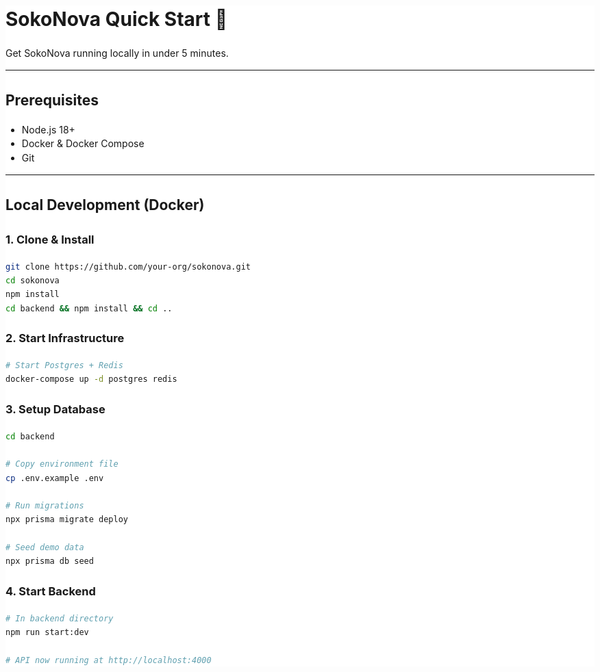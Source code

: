 # SokoNova Quick Start 🚀

Get SokoNova running locally in under 5 minutes.

---

## Prerequisites

- Node.js 18+
- Docker & Docker Compose
- Git

---

## Local Development (Docker)

### 1. Clone & Install

```bash
git clone https://github.com/your-org/sokonova.git
cd sokonova
npm install
cd backend && npm install && cd ..
```

### 2. Start Infrastructure

```bash
# Start Postgres + Redis
docker-compose up -d postgres redis
```

### 3. Setup Database

```bash
cd backend

# Copy environment file
cp .env.example .env

# Run migrations
npx prisma migrate deploy

# Seed demo data
npx prisma db seed
```

### 4. Start Backend

```bash
# In backend directory
npm run start:dev

# API now running at http://localhost:4000
```
